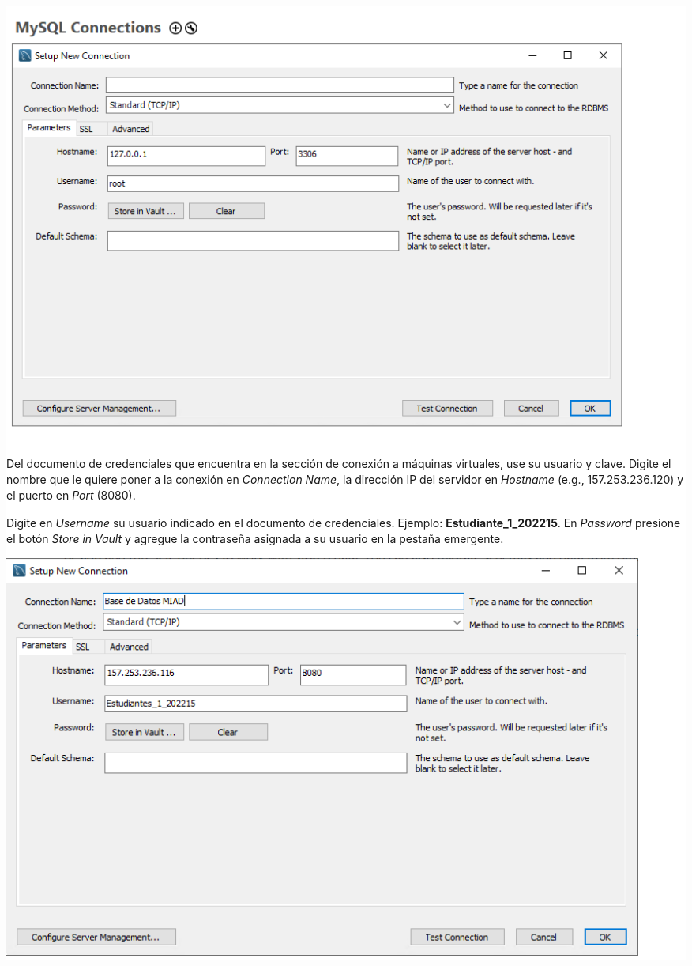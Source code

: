 <img src="./img/workbench_add.PNG" width="800"/>

Del documento de credenciales que encuentra en la sección de conexión a máquinas virtuales, use su usuario y clave. Digite el nombre que le quiere poner a la conexión en *Connection Name*, la dirección IP del servidor en *Hostname* (e.g., 157.253.236.120) y el puerto en *Port* (8080).

Digite en *Username* su usuario indicado en el documento de credenciales. Ejemplo: **Estudiante_1_202215**. En *Password* presione el botón *Store in Vault* y agregue la contraseña asignada a su usuario en la pestaña emergente.

<img src="./img/workbench_add_con_datos.PNG" width="800"/>
